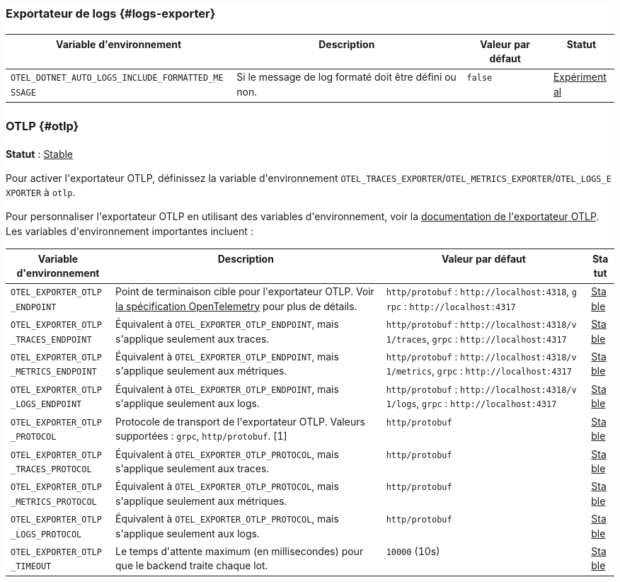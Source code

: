 ### Exportateur de logs {#logs-exporter}

| Variable d'environnement                          | Description                                           | Valeur par défaut | Statut                                                    |
| ------------------------------------------------- | ----------------------------------------------------- | ----------------- | --------------------------------------------------------- |
| `OTEL_DOTNET_AUTO_LOGS_INCLUDE_FORMATTED_MESSAGE` | Si le message de log formaté doit être défini ou non. | `false`           | [Expérimental](/docs/specs/otel/versioning-and-stability) |

### OTLP {#otlp}

**Statut** : [Stable](/docs/specs/otel/versioning-and-stability)

Pour activer l'exportateur OTLP, définissez la variable d'environnement
`OTEL_TRACES_EXPORTER`/`OTEL_METRICS_EXPORTER`/`OTEL_LOGS_EXPORTER` à `otlp`.

Pour personnaliser l'exportateur OTLP en utilisant des variables
d'environnement, voir la
[documentation de l'exportateur OTLP](https://github.com/open-telemetry/opentelemetry-dotnet/tree/core-1.5.1/src/OpenTelemetry.Exporter.OpenTelemetryProtocol#environment-variables).
Les variables d'environnement importantes incluent :

| Variable d'environnement                            | Description                                                                                                                                                                                                          | Valeur par défaut                                                                      | Statut                                              |
| --------------------------------------------------- | -------------------------------------------------------------------------------------------------------------------------------------------------------------------------------------------------------------------- | -------------------------------------------------------------------------------------- | --------------------------------------------------- |
| `OTEL_EXPORTER_OTLP_ENDPOINT`                       | Point de terminaison cible pour l'exportateur OTLP. Voir [la spécification OpenTelemetry](/docs/specs/otel/protocol/exporter/) pour plus de détails.                                                                 | `http/protobuf` : `http://localhost:4318`, `grpc` : `http://localhost:4317`            | [Stable](/docs/specs/otel/versioning-and-stability) |
| `OTEL_EXPORTER_OTLP_TRACES_ENDPOINT`                | Équivalent à `OTEL_EXPORTER_OTLP_ENDPOINT`, mais s'applique seulement aux traces.                                                                                                                                    | `http/protobuf` : `http://localhost:4318/v1/traces`, `grpc` : `http://localhost:4317`  | [Stable](/docs/specs/otel/versioning-and-stability) |
| `OTEL_EXPORTER_OTLP_METRICS_ENDPOINT`               | Équivalent à `OTEL_EXPORTER_OTLP_ENDPOINT`, mais s'applique seulement aux métriques.                                                                                                                                 | `http/protobuf` : `http://localhost:4318/v1/metrics`, `grpc` : `http://localhost:4317` | [Stable](/docs/specs/otel/versioning-and-stability) |
| `OTEL_EXPORTER_OTLP_LOGS_ENDPOINT`                  | Équivalent à `OTEL_EXPORTER_OTLP_ENDPOINT`, mais s'applique seulement aux logs.                                                                                                                                      | `http/protobuf` : `http://localhost:4318/v1/logs`, `grpc` : `http://localhost:4317`    | [Stable](/docs/specs/otel/versioning-and-stability) |
| `OTEL_EXPORTER_OTLP_PROTOCOL`                       | Protocole de transport de l'exportateur OTLP. Valeurs supportées : `grpc`, `http/protobuf`. [1]                                                                                                                      | `http/protobuf`                                                                        | [Stable](/docs/specs/otel/versioning-and-stability) |
| `OTEL_EXPORTER_OTLP_TRACES_PROTOCOL`                | Équivalent à `OTEL_EXPORTER_OTLP_PROTOCOL`, mais s'applique seulement aux traces.                                                                                                                                    | `http/protobuf`                                                                        | [Stable](/docs/specs/otel/versioning-and-stability) |
| `OTEL_EXPORTER_OTLP_METRICS_PROTOCOL`               | Équivalent à `OTEL_EXPORTER_OTLP_PROTOCOL`, mais s'applique seulement aux métriques.                                                                                                                                 | `http/protobuf`                                                                        | [Stable](/docs/specs/otel/versioning-and-stability) |
| `OTEL_EXPORTER_OTLP_LOGS_PROTOCOL`                  | Équivalent à `OTEL_EXPORTER_OTLP_PROTOCOL`, mais s'applique seulement aux logs.                                                                                                                                      | `http/protobuf`                                                                        | [Stable](/docs/specs/otel/versioning-and-stability) |
| `OTEL_EXPORTER_OTLP_TIMEOUT`                        | Le temps d'attente maximum (en millisecondes) pour que le backend traite chaque lot.                                                                                                                                 | `10000` (10s)                                                                          | [Stable](/docs/specs/otel/versioning-and-stability) |